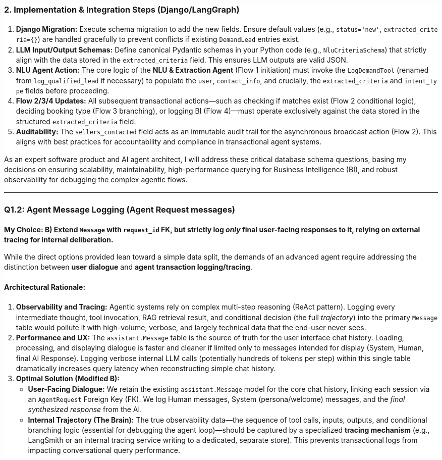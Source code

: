 ### 2. Implementation & Integration Steps (Django/LangGraph)

1.  **Django Migration:** Execute schema migration to add the new fields. Ensure default values (e.g., `status='new'`, `extracted_criteria={}`) are handled gracefully to prevent conflicts if existing `DemandLead` entries exist.
2.  **LLM Input/Output Schemas:** Define canonical Pydantic schemas in your Python code (e.g., `NluCriteriaSchema`) that strictly align with the data stored in the `extracted_criteria` field. This ensures LLM outputs are valid JSON.
3.  **NLU Agent Action:** The core logic of the **NLU & Extraction Agent** (Flow 1 initiation) must invoke the `LogDemandTool` (renamed from `log_qualified_lead` if necessary) to populate the `user`, `contact_info`, and crucially, the `extracted_criteria` and `intent_type` fields before proceeding.
4.  **Flow 2/3/4 Updates:** All subsequent transactional actions—such as checking if matches exist (Flow 2 conditional logic), deciding booking type (Flow 3 branching), or logging BI (Flow 4)—must operate exclusively against the data stored in the structured `extracted_criteria` field.
5.  **Auditability:** The `sellers_contacted` field acts as an immutable audit trail for the asynchronous broadcast action (Flow 2). This aligns with best practices for accountability and compliance in transactional agent systems.

As an expert software product and AI agent architect, I will address these critical database schema questions, basing my decisions on ensuring scalability, maintainability, high-performance querying for Business Intelligence (BI), and robust observability for debugging the complex agentic flows.

---

### Q1.2: Agent Message Logging (Agent Request messages)

**My Choice: B) Extend `Message` with `request_id` FK, but strictly log *only* final user-facing responses to it, relying on external tracing for internal deliberation.**

While the direct options provided lean toward a simple data split, the demands of an advanced agent require addressing the distinction between **user dialogue** and **agent transaction logging/tracing**.

#### Architectural Rationale:

1.  **Observability and Tracing:** Agentic systems rely on complex multi-step reasoning (ReAct pattern). Logging every intermediate thought, tool invocation, RAG retrieval result, and conditional decision (the full *trajectory*) into the primary `Message` table would pollute it with high-volume, verbose, and largely technical data that the end-user never sees.
2.  **Performance and UX:** The `assistant.Message` table is the source of truth for the user interface chat history. Loading, processing, and displaying dialogue is faster and cleaner if limited only to messages intended for display (System, Human, final AI Response). Logging verbose internal LLM calls (potentially hundreds of tokens per step) within this single table dramatically increases query latency when reconstructing simple chat history.
3.  **Optimal Solution (Modified B):**
    *   **User-Facing Dialogue:** We retain the existing `assistant.Message` model for the core chat history, linking each session via an `AgentRequest` Foreign Key (FK). We log Human messages, System (persona/welcome) messages, and the *final synthesized response* from the AI.
    *   **Internal Trajectory (The Brain):** The true observability data—the sequence of tool calls, inputs, outputs, and conditional branching logic (essential for debugging the agent loop)—should be captured by a specialized **tracing mechanism** (e.g., LangSmith or an internal tracing service writing to a dedicated, separate store). This prevents transactional logs from impacting conversational query performance.
